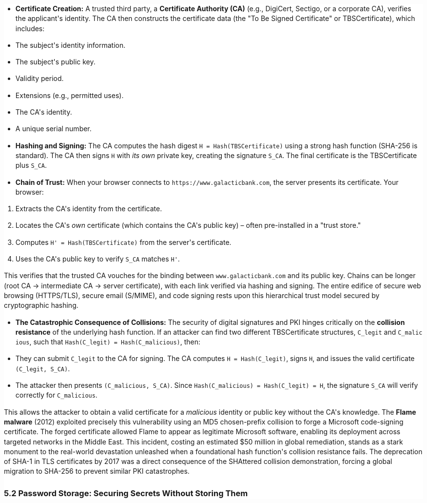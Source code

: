 *   **Certificate Creation:** A trusted third party, a **Certificate Authority (CA)** (e.g., DigiCert, Sectigo, or a corporate CA), verifies the applicant's identity. The CA then constructs the certificate data (the "To Be Signed Certificate" or TBSCertificate), which includes:

*   The subject's identity information.

*   The subject's public key.

*   Validity period.

*   Extensions (e.g., permitted uses).

*   The CA's identity.

*   A unique serial number.

*   **Hashing and Signing:** The CA computes the hash digest `H = Hash(TBSCertificate)` using a strong hash function (SHA-256 is standard). The CA then signs `H` with *its own* private key, creating the signature `S_CA`. The final certificate is the TBSCertificate plus `S_CA`.

*   **Chain of Trust:** When your browser connects to `https://www.galacticbank.com`, the server presents its certificate. Your browser:

1.  Extracts the CA's identity from the certificate.

2.  Locates the CA's *own* certificate (which contains the CA's public key) – often pre-installed in a "trust store."

3.  Computes `H' = Hash(TBSCertificate)` from the server's certificate.

4.  Uses the CA's public key to verify `S_CA` matches `H'`.

This verifies that the trusted CA vouches for the binding between `www.galacticbank.com` and its public key. Chains can be longer (root CA → intermediate CA → server certificate), with each link verified via hashing and signing. The entire edifice of secure web browsing (HTTPS/TLS), secure email (S/MIME), and code signing rests upon this hierarchical trust model secured by cryptographic hashing.

*   **The Catastrophic Consequence of Collisions:** The security of digital signatures and PKI hinges critically on the **collision resistance** of the underlying hash function. If an attacker can find two different TBSCertificate structures, `C_legit` and `C_malicious`, such that `Hash(C_legit) = Hash(C_malicious)`, then:

*   They can submit `C_legit` to the CA for signing. The CA computes `H = Hash(C_legit)`, signs `H`, and issues the valid certificate `(C_legit, S_CA)`.

*   The attacker then presents `(C_malicious, S_CA)`. Since `Hash(C_malicious) = Hash(C_legit) = H`, the signature `S_CA` will verify correctly for `C_malicious`.

This allows the attacker to obtain a valid certificate for a *malicious* identity or public key without the CA's knowledge. The **Flame malware** (2012) exploited precisely this vulnerability using an MD5 chosen-prefix collision to forge a Microsoft code-signing certificate. The forged certificate allowed Flame to appear as legitimate Microsoft software, enabling its deployment across targeted networks in the Middle East. This incident, costing an estimated $50 million in global remediation, stands as a stark monument to the real-world devastation unleashed when a foundational hash function's collision resistance fails. The deprecation of SHA-1 in TLS certificates by 2017 was a direct consequence of the SHAttered collision demonstration, forcing a global migration to SHA-256 to prevent similar PKI catastrophes.

### 5.2 Password Storage: Securing Secrets Without Storing Them
